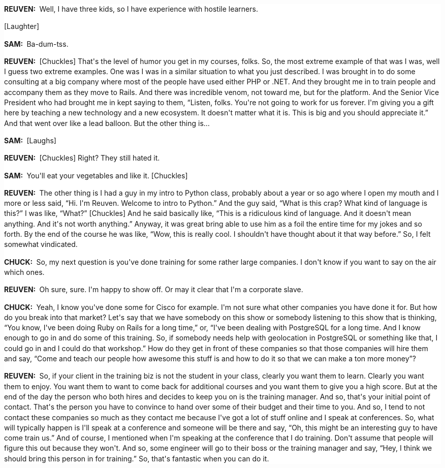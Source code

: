 **REUVEN:&nbsp;** Well, I have three kids, so I have experience with hostile learners.

[Laughter]

**SAM:&nbsp;** Ba-dum-tss.

**REUVEN:&nbsp;** [Chuckles] That's the level of humor you get in my courses, folks. So, the most extreme example of that was I was, well I guess two extreme examples. One was I was in a similar situation to what you just described. I was brought in to do some consulting at a big company where most of the people have used either PHP or .NET. And they brought me in to train people and accompany them as they move to Rails. And there was incredible venom, not toward me, but for the platform. And the Senior Vice President who had brought me in kept saying to them, “Listen, folks. You're not going to work for us forever. I'm giving you a gift here by teaching a new technology and a new ecosystem. It doesn't matter what it is. This is big and you should appreciate it.” And that went over like a lead balloon. But the other thing is…

**SAM:&nbsp;** [Laughs]

**REUVEN:&nbsp;** [Chuckles] Right? They still hated it.

**SAM:&nbsp;** You'll eat your vegetables and like it. [Chuckles]

**REUVEN:&nbsp;** The other thing is I had a guy in my intro to Python class, probably about a year or so ago where I open my mouth and I more or less said, “Hi. I'm Reuven. Welcome to intro to Python.” And the guy said, “What is this crap? What kind of language is this?” I was like, “What?” [Chuckles] And he said basically like, “This is a ridiculous kind of language. And it doesn't mean anything. And it's not worth anything.” Anyway, it was great bring able to use him as a foil the entire time for my jokes and so forth. By the end of the course he was like, “Wow, this is really cool. I shouldn't have thought about it that way before.” So, I felt somewhat vindicated.

**CHUCK:&nbsp;** So, my next question is you've done training for some rather large companies. I don't know if you want to say on the air which ones.

**REUVEN:&nbsp;** Oh sure, sure. I'm happy to show off. Or may it clear that I'm a corporate slave.

**CHUCK:&nbsp;** Yeah, I know you've done some for Cisco for example. I'm not sure what other companies you have done it for. But how do you break into that market? Let's say that we have somebody on this show or somebody listening to this show that is thinking, “You know, I've been doing Ruby on Rails for a long time,” or, “I've been dealing with PostgreSQL for a long time. And I know enough to go in and do some of this training. So, if somebody needs help with geolocation in PostgreSQL or something like that, I could go in and I could do that workshop.” How do they get in front of these companies so that those companies will hire them and say, “Come and teach our people how awesome this stuff is and how to do it so that we can make a ton more money”?

**REUVEN:&nbsp;** So, if your client in the training biz is not the student in your class, clearly you want them to learn. Clearly you want them to enjoy. You want them to want to come back for additional courses and you want them to give you a high score. But at the end of the day the person who both hires and decides to keep you on is the training manager. And so, that's your initial point of contact. That's the person you have to convince to hand over some of their budget and their time to you. And so, I tend to not contact these companies so much as they contact me because I've got a lot of stuff online and I speak at conferences. So, what will typically happen is I'll speak at a conference and someone will be there and say, “Oh, this might be an interesting guy to have come train us.” And of course, I mentioned when I'm speaking at the conference that I do training. Don't assume that people will figure this out because they won't. And so, some engineer will go to their boss or the training manager and say, “Hey, I think we should bring this person in for training.” So, that's fantastic when you can do it.
